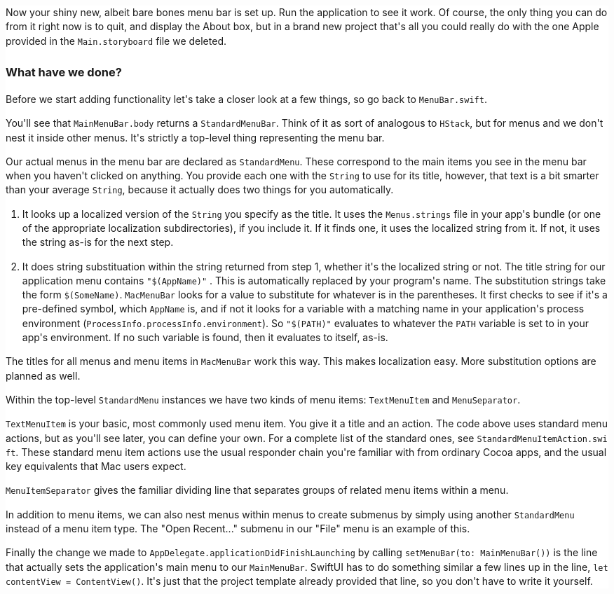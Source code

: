 Now your shiny new, albeit bare bones menu bar is set up.  Run the application to see it work.  Of course, the only thing you can do from it right now is to quit, and display the About box, but in a brand new project that's all you could really do with the one Apple provided in the `Main.storyboard` file we deleted.  

### What have we done?
Before we start adding functionality let's take a closer look at a few things, so go back to `MenuBar.swift`.

You'll see that `MainMenuBar.body` returns a `StandardMenuBar`.  Think of it as sort of analogous to `HStack`, but for menus and we don't nest it inside other menus.  It's strictly a top-level thing representing the menu bar.  

Our actual menus in the menu bar are declared as `StandardMenu`.   These correspond to the main items you see in the menu bar when you haven't clicked on anything.  You provide each one with the `String` to use for its title, however, that text is a bit smarter than your average `String`, because it actually does two things for you automatically. 

1. It looks up a localized version of the `String` you specify as the title.  It uses the `Menus.strings` file in your app's bundle (or one of the appropriate localization subdirectories), if you include it.  If it finds one, it uses the localized string from it.  If not, it uses the string as-is for the next step.

2. It does string substituation within the string returned from step 1, whether it's the localized string or not.   The title string for our application menu contains `"$(AppName)"` .  This is automatically replaced by your program's name. The substitution strings take the form `$(SomeName)`.  `MacMenuBar` looks for a value to substitute for whatever is in the parentheses.   It first checks to see if it's a pre-defined symbol, which `AppName` is, and if not it looks for a variable with a matching name in your application's process environment (`ProcessInfo.processInfo.environment`).  So `"$(PATH)"`  evaluates to whatever the `PATH` variable is set to in your app's environment.  If no such variable is found, then it evaluates to itself, as-is. 

The titles for all menus and menu items in `MacMenuBar` work this way.  This makes localization easy.  More substitution options are planned as well.

Within the top-level `StandardMenu` instances we have two kinds of menu items: `TextMenuItem` and `MenuSeparator`.  

`TextMenuItem` is your basic, most commonly used menu item.  You give it a title and an action.  The code above uses standard menu actions, but as you'll see later, you can define your own.  For a complete list of the standard ones, see `StandardMenuItemAction.swift`. These standard menu item actions use the usual responder chain you're familiar with from ordinary Cocoa apps, and the usual key equivalents that Mac users expect.

`MenuItemSeparator` gives the familiar dividing line that separates groups of related menu items within a menu.

In addition to menu items, we can also nest menus within menus to create submenus by simply using another `StandardMenu` instead of a menu item type. The "Open Recent..." submenu in our "File" menu is an example of this.

Finally the change we made to `AppDelegate.applicationDidFinishLaunching` by calling `setMenuBar(to: MainMenuBar())` is the line that actually sets the application's main menu to our `MainMenuBar`.  SwiftUI has to do something similar a few lines up in the line, `let contentView = ContentView()`.  It's just that the project template already provided that line, so you don't have to write it yourself.
